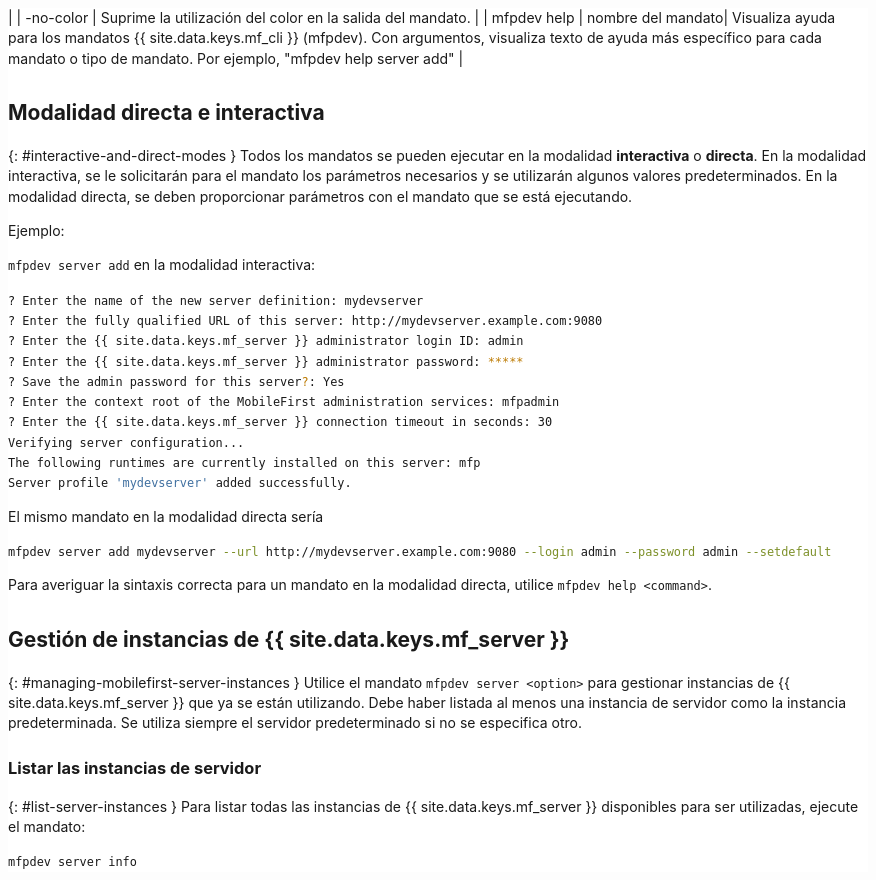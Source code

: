 |                                                               | -no-color                                    | Suprime la utilización del color en la salida del mandato. |
| mfpdev help                                                   | nombre del mandato| Visualiza ayuda para los mandatos {{ site.data.keys.mf_cli }} (mfpdev). Con argumentos, visualiza texto de ayuda más específico para cada mandato o tipo de mandato. Por ejemplo, "mfpdev help server add" |

## Modalidad directa e interactiva
{: #interactive-and-direct-modes }
Todos los mandatos se pueden ejecutar en la modalidad **interactiva** o **directa**. En la modalidad interactiva, se le solicitarán para el mandato los parámetros necesarios y se utilizarán algunos valores predeterminados.
En la modalidad directa, se deben proporcionar parámetros con el mandato que se está ejecutando. 

Ejemplo: 

`mfpdev server add` en la modalidad interactiva: 

```bash
? Enter the name of the new server definition: mydevserver
? Enter the fully qualified URL of this server: http://mydevserver.example.com:9080
? Enter the {{ site.data.keys.mf_server }} administrator login ID: admin
? Enter the {{ site.data.keys.mf_server }} administrator password: *****
? Save the admin password for this server?: Yes
? Enter the context root of the MobileFirst administration services: mfpadmin
? Enter the {{ site.data.keys.mf_server }} connection timeout in seconds: 30
Verifying server configuration...
The following runtimes are currently installed on this server: mfp
Server profile 'mydevserver' added successfully.
```
El mismo mandato en la modalidad directa sería



```bash
mfpdev server add mydevserver --url http://mydevserver.example.com:9080 --login admin --password admin --setdefault
```

Para averiguar la sintaxis correcta para un mandato en la modalidad directa, utilice `mfpdev help <command>`.


## Gestión de instancias de {{ site.data.keys.mf_server }} 
{: #managing-mobilefirst-server-instances }
Utilice el mandato `mfpdev server <option>` para gestionar instancias de {{ site.data.keys.mf_server }} que ya se están utilizando.
Debe haber listada al menos una instancia de servidor como la instancia predeterminada.
Se utiliza siempre el servidor predeterminado si no se especifica otro.


### Listar las instancias de servidor
{: #list-server-instances }
Para listar todas las instancias de {{ site.data.keys.mf_server }} disponibles para ser utilizadas, ejecute el mandato:


```bash
mfpdev server info
```
